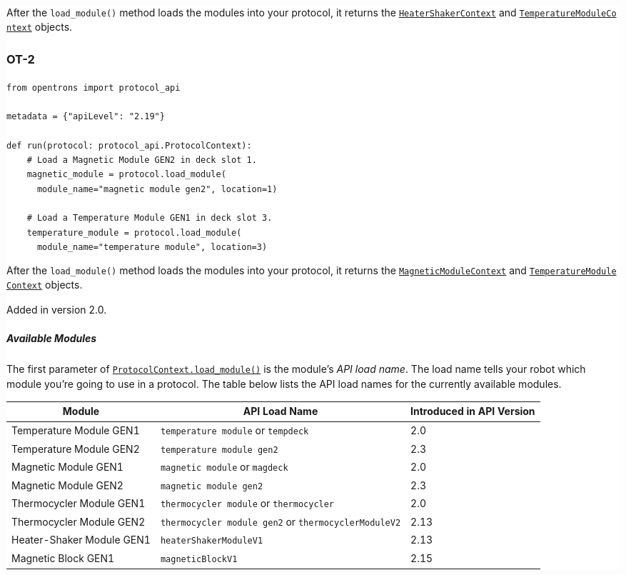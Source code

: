 ```
```

After the `load_module()` method loads the modules into your protocol, it returns the [`HeaterShakerContext`](index.html#opentrons.protocol_api.HeaterShakerContext 'opentrons.protocol_api.HeaterShakerContext') and [`TemperatureModuleContext`](index.html#opentrons.protocol_api.TemperatureModuleContext 'opentrons.protocol_api.TemperatureModuleContext') objects.

### OT-2

```
from opentrons import protocol_api

metadata = {"apiLevel": "2.19"}

def run(protocol: protocol_api.ProtocolContext):
    # Load a Magnetic Module GEN2 in deck slot 1.
    magnetic_module = protocol.load_module(
      module_name="magnetic module gen2", location=1)

    # Load a Temperature Module GEN1 in deck slot 3.
    temperature_module = protocol.load_module(
      module_name="temperature module", location=3)

```

After the `load_module()` method loads the modules into your protocol, it returns the [`MagneticModuleContext`](index.html#opentrons.protocol_api.MagneticModuleContext 'opentrons.protocol_api.MagneticModuleContext') and [`TemperatureModuleContext`](index.html#opentrons.protocol_api.TemperatureModuleContext 'opentrons.protocol_api.TemperatureModuleContext') objects.

Added in version 2\.0\.

##### Available Modules

The first parameter of [`ProtocolContext.load_module()`](index.html#opentrons.protocol_api.ProtocolContext.load_module 'opentrons.protocol_api.ProtocolContext.load_module') is the module’s _API load name_. The load name tells your robot which module you’re going to use in a protocol. The table below lists the API load names for the currently available modules.

| Module                     | API Load Name                                        | Introduced in API Version |
| -------------------------- | ---------------------------------------------------- | ------------------------- |
| Temperature Module GEN1    | `temperature module` or `tempdeck`                   | 2\.0                      |
| Temperature Module GEN2    | `temperature module gen2`                            | 2\.3                      |
| Magnetic Module GEN1       | `magnetic module` or `magdeck`                       | 2\.0                      |
| Magnetic Module GEN2       | `magnetic module gen2`                               | 2\.3                      |
| Thermocycler Module GEN1   | `thermocycler module` or `thermocycler`              | 2\.0                      |
| Thermocycler Module GEN2   | `thermocycler module gen2` or `thermocyclerModuleV2` | 2\.13                     |
| Heater\-Shaker Module GEN1 | `heaterShakerModuleV1`                               | 2\.13                     |
| Magnetic Block GEN1        | `magneticBlockV1`                                    | 2\.15                     |
